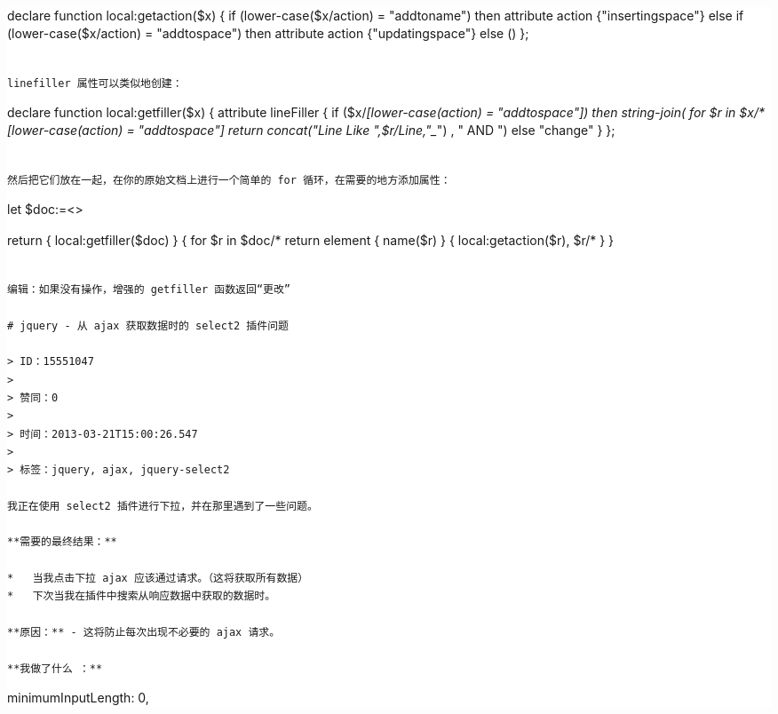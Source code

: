 ```
```
declare function local:getaction($x) {
  if (lower-case($x/action) = "addtoname") then attribute action {"insertingspace"} else
  if (lower-case($x/action) = "addtospace") then attribute action {"updatingspace"} else
  ()
}; 
```

linefiller 属性可以类似地创建：

```
declare function local:getfiller($x) {
  attribute lineFiller {
      if ($x/*[lower-case(action) = "addtospace"]) then
          string-join(
          for $r in $x/*[lower-case(action) = "addtospace"]
            return concat("Line Like ",$r/Line,"_*")
          , " AND ")
      else "change"
      }
}; 
```

然后把它们放在一起，在你的原始文档上进行一个简单的 for 循环，在需要的地方添加属性：

```
let $doc:=<<your original document>>

return
<testRequest>
{ local:getfiller($doc) }
{ for $r in $doc/* return 
   element { name($r) } { 
    local:getaction($r),
    $r/* 
   }
}
</testRequest> 
```

编辑：如果没有操作，增强的 getfiller 函数返回“更改”

# jquery - 从 ajax 获取数据时的 select2 插件问题

> ID：15551047
> 
> 赞同：0
> 
> 时间：2013-03-21T15:00:26.547
> 
> 标签：jquery, ajax, jquery-select2

我正在使用 select2 插件进行下拉，并在那里遇到了一些问题。

**需要的最终结果：**

*   当我点击下拉 ajax 应该通过请求。（这将获取所有数据）
*   下次当我在插件中搜索从响应数据中获取的数据时。

**原因：** - 这将防止每次出现不必要的 ajax 请求。

**我做了什么 ：**

```
minimumInputLength: 0,